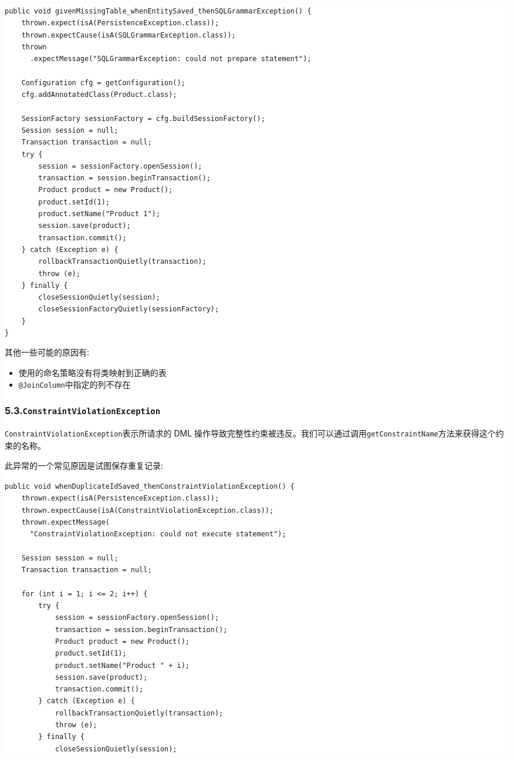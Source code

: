 ```
public void givenMissingTable_whenEntitySaved_thenSQLGrammarException() {
    thrown.expect(isA(PersistenceException.class));
    thrown.expectCause(isA(SQLGrammarException.class));
    thrown
      .expectMessage("SQLGrammarException: could not prepare statement");

    Configuration cfg = getConfiguration();
    cfg.addAnnotatedClass(Product.class);

    SessionFactory sessionFactory = cfg.buildSessionFactory();
    Session session = null;
    Transaction transaction = null;
    try {
        session = sessionFactory.openSession();
        transaction = session.beginTransaction();
        Product product = new Product();
        product.setId(1);
        product.setName("Product 1");
        session.save(product);
        transaction.commit();
    } catch (Exception e) {
        rollbackTransactionQuietly(transaction);
        throw (e);
    } finally {
        closeSessionQuietly(session);
        closeSessionFactoryQuietly(sessionFactory);
    }
}
```

其他一些可能的原因有:

*   使用的命名策略没有将类映射到正确的表
*   `@JoinColumn`中指定的列不存在

### 5.3.`ConstraintViolationException`

`ConstraintViolationException`表示所请求的 DML 操作导致完整性约束被违反。我们可以通过调用`getConstraintName`方法来获得这个约束的名称。

此异常的一个常见原因是试图保存重复记录:

```
public void whenDuplicateIdSaved_thenConstraintViolationException() {
    thrown.expect(isA(PersistenceException.class));
    thrown.expectCause(isA(ConstraintViolationException.class));
    thrown.expectMessage(
      "ConstraintViolationException: could not execute statement");

    Session session = null;
    Transaction transaction = null;

    for (int i = 1; i <= 2; i++) {
        try {
            session = sessionFactory.openSession();
            transaction = session.beginTransaction();
            Product product = new Product();
            product.setId(1);
            product.setName("Product " + i);
            session.save(product);
            transaction.commit();
        } catch (Exception e) {
            rollbackTransactionQuietly(transaction);
            throw (e);
        } finally {
            closeSessionQuietly(session);
```